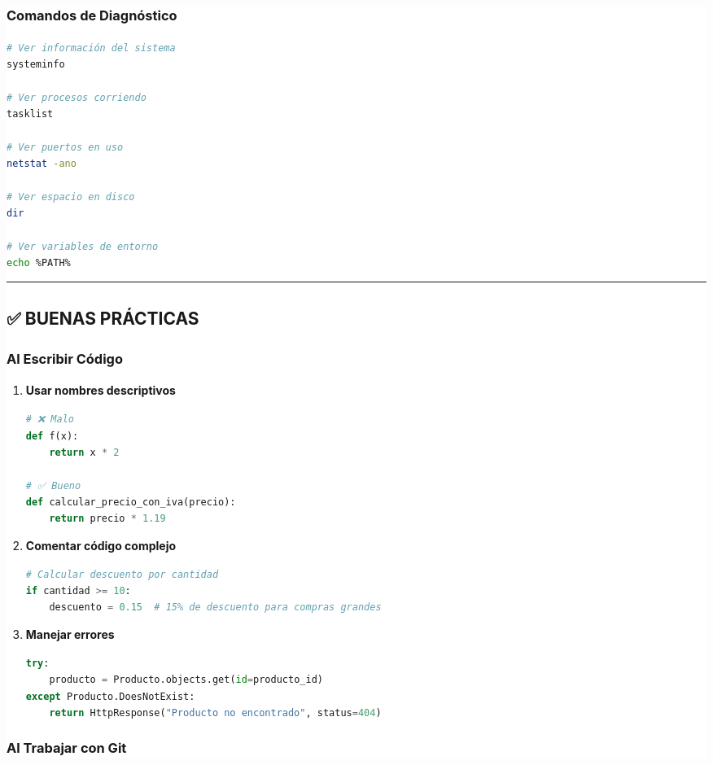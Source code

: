 ### **Comandos de Diagnóstico**

```bash
# Ver información del sistema
systeminfo

# Ver procesos corriendo
tasklist

# Ver puertos en uso
netstat -ano

# Ver espacio en disco
dir

# Ver variables de entorno
echo %PATH%
```

---

## ✅ BUENAS PRÁCTICAS

### **Al Escribir Código**

1. **Usar nombres descriptivos**
   ```python
   # ❌ Malo
   def f(x):
       return x * 2

   # ✅ Bueno
   def calcular_precio_con_iva(precio):
       return precio * 1.19
   ```

2. **Comentar código complejo**
   ```python
   # Calcular descuento por cantidad
   if cantidad >= 10:
       descuento = 0.15  # 15% de descuento para compras grandes
   ```

3. **Manejar errores**
   ```python
   try:
       producto = Producto.objects.get(id=producto_id)
   except Producto.DoesNotExist:
       return HttpResponse("Producto no encontrado", status=404)
   ```

### **Al Trabajar con Git**
